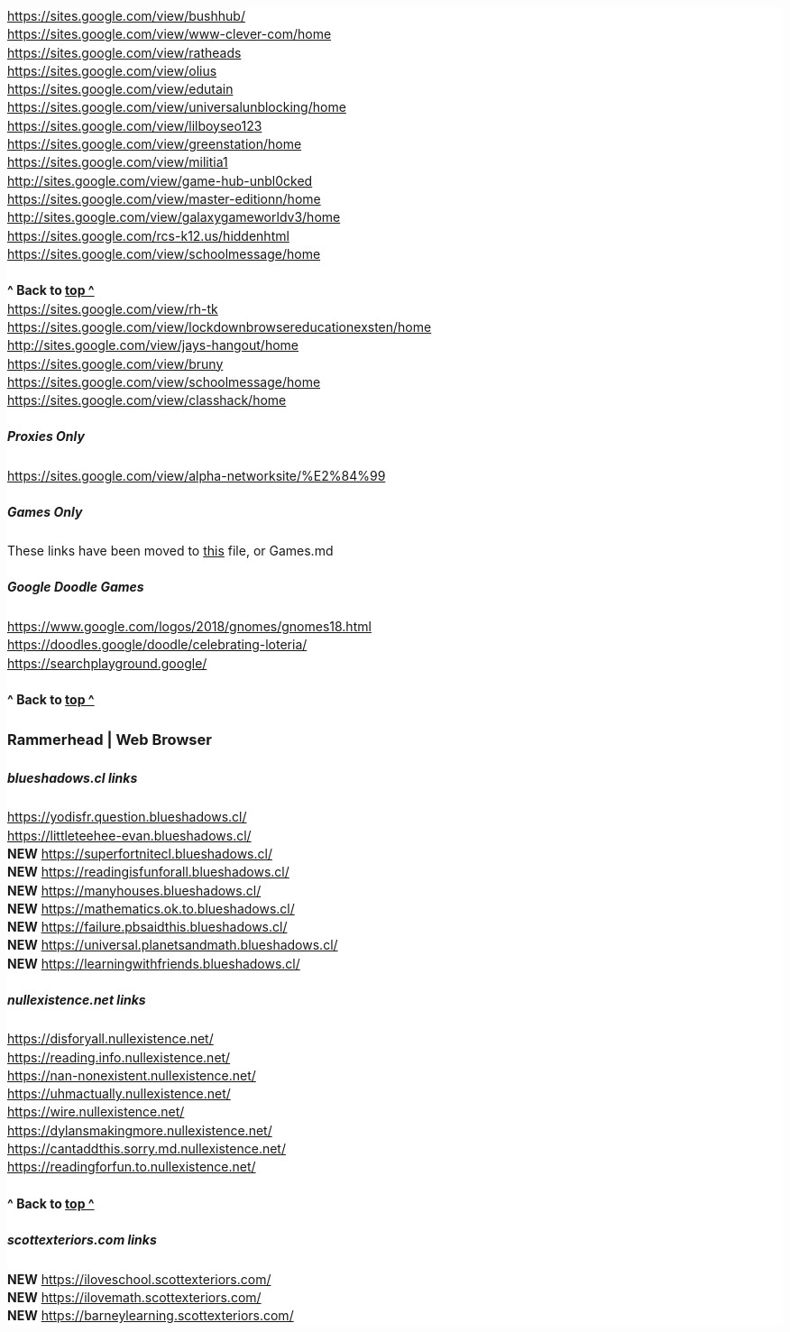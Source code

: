 https://sites.google.com/view/bushhub/ <br>
https://sites.google.com/view/www-clever-com/home <br>
https://sites.google.com/view/ratheads  <br>
https://sites.google.com/view/olius  <br>
https://sites.google.com/view/edutain  <br>
https://sites.google.com/view/universalunblocking/home  <br>
https://sites.google.com/view/lilboyseo123  <br>
https://sites.google.com/view/greenstation/home  <br>
https://sites.google.com/view/militia1  <br>
http://sites.google.com/view/game-hub-unbl0cked  <br>
https://sites.google.com/view/master-editionn/home  <br>
http://sites.google.com/view/galaxygameworldv3/home  <br>
https://sites.google.com/rcs-k12.us/hiddenhtml  <br>
https://sites.google.com/view/schoolmessage/home  <br> <br>
**^ Back to [top ^](https://github.com/wea-f/ByePassHub/blob/main/mainUnblockers.md#shortcuts--table-of-contents)** <br>
https://sites.google.com/view/rh-tk  <br>
https://sites.google.com/view/lockdownbrowsereducationexsten/home <br>
http://sites.google.com/view/jays-hangout/home <br>
https://sites.google.com/view/bruny <br>
https://sites.google.com/view/schoolmessage/home <br>
https://sites.google.com/view/classhack/home <br>
##### Proxies Only
https://sites.google.com/view/alpha-networksite/%E2%84%99 <br>
##### Games Only
These links have been moved to [this](https://github.com/wea-f/ByePassHub/blob/Games.md) file, or Games.md
##### Google Doodle Games
https://www.google.com/logos/2018/gnomes/gnomes18.html <br>
https://doodles.google/doodle/celebrating-loteria/ <br>
https://searchplayground.google/ <br> <br>
**^ Back to [top ^](https://github.com/wea-f/ByePassHub/blob/main/mainUnblockers.md#shortcuts--table-of-contents)**

### Rammerhead | Web Browser
##### blueshadows.cl links
https://yodisfr.question.blueshadows.cl/ <br>
https://littleteehee-evan.blueshadows.cl/ <br>
**NEW** https://superfortnitecl.blueshadows.cl/ <br>
**NEW** https://readingisfunforall.blueshadows.cl/ <br>
**NEW** https://manyhouses.blueshadows.cl/ <br>
**NEW** https://mathematics.ok.to.blueshadows.cl/  <br>
**NEW** https://failure.pbsaidthis.blueshadows.cl/  <br>
**NEW** https://universal.planetsandmath.blueshadows.cl/ <br>
**NEW** https://learningwithfriends.blueshadows.cl/ <br>
##### nullexistence.net links
https://disforyall.nullexistence.net/ <br>
https://reading.info.nullexistence.net/ <br>
https://nan-nonexistent.nullexistence.net/ <br>
https://uhmactually.nullexistence.net/ <br>
https://wire.nullexistence.net/ <br>
https://dylansmakingmore.nullexistence.net/ <br>
https://cantaddthis.sorry.md.nullexistence.net/ <br>
https://readingforfun.to.nullexistence.net/ <br>
 <br>
**^ Back to [top ^](https://github.com/wea-f/ByePassHub/blob/main/mainUnblockers.md#shortcuts--table-of-contents)** 
##### scottexteriors.com links
**NEW** https://iloveschool.scottexteriors.com/ <br>
**NEW** https://ilovemath.scottexteriors.com/ <br>
**NEW** https://barneylearning.scottexteriors.com/ <br>